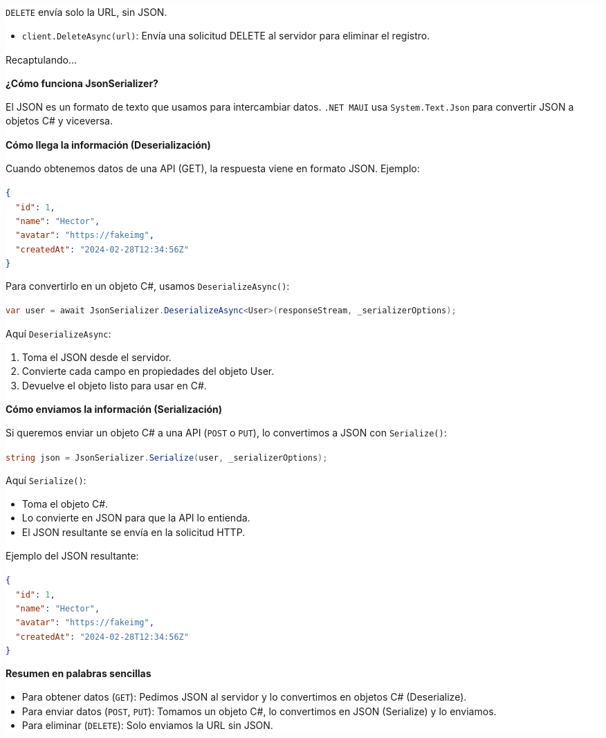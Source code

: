 `DELETE` envía solo la URL, sin JSON.
* `client.DeleteAsync(url)`: Envía una solicitud DELETE al servidor para eliminar el registro.

Recaptulando...

**¿Cómo funciona JsonSerializer?**

El JSON es un formato de texto que usamos para intercambiar datos. `.NET MAUI` usa `System.Text.Json` para convertir JSON a objetos C# y viceversa.

**Cómo llega la información (Deserialización)**

Cuando obtenemos datos de una API (GET), la respuesta viene en formato JSON. Ejemplo:

```json
{
  "id": 1,
  "name": "Hector",
  "avatar": "https://fakeimg",
  "createdAt": "2024-02-28T12:34:56Z"
}
```

Para convertirlo en un objeto C#, usamos `DeserializeAsync()`:
```csharp
var user = await JsonSerializer.DeserializeAsync<User>(responseStream, _serializerOptions);
```
Aquí `DeserializeAsync`:

1. Toma el JSON desde el servidor.
2. Convierte cada campo en propiedades del objeto User.
3. Devuelve el objeto listo para usar en C#.

**Cómo enviamos la información (Serialización)**

Si queremos enviar un objeto C# a una API (`POST` o `PUT`), lo convertimos a JSON con `Serialize()`:
```csharp
string json = JsonSerializer.Serialize(user, _serializerOptions);
```
Aquí `Serialize()`:
* Toma el objeto C#.
* Lo convierte en JSON para que la API lo entienda.
* El JSON resultante se envía en la solicitud HTTP.

Ejemplo del JSON resultante:
```json
{
  "id": 1,
  "name": "Hector",
  "avatar": "https://fakeimg",
  "createdAt": "2024-02-28T12:34:56Z"
}
```

**Resumen en palabras sencillas**

* Para obtener datos (`GET`): Pedimos JSON al servidor y lo convertimos en objetos C# (Deserialize).
* Para enviar datos (`POST`, `PUT`): Tomamos un objeto C#, lo convertimos en JSON (Serialize) y lo enviamos.
* Para eliminar (`DELETE`): Solo enviamos la URL sin JSON.